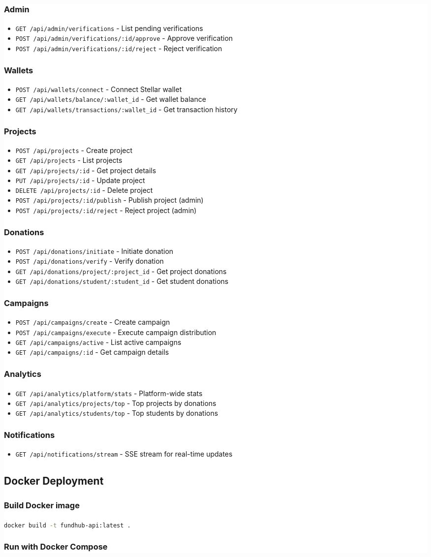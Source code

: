 ### Admin
- `GET /api/admin/verifications` - List pending verifications
- `POST /api/admin/verifications/:id/approve` - Approve verification
- `POST /api/admin/verifications/:id/reject` - Reject verification

### Wallets
- `POST /api/wallets/connect` - Connect Stellar wallet
- `GET /api/wallets/balance/:wallet_id` - Get wallet balance
- `GET /api/wallets/transactions/:wallet_id` - Get transaction history

### Projects
- `POST /api/projects` - Create project
- `GET /api/projects` - List projects
- `GET /api/projects/:id` - Get project details
- `PUT /api/projects/:id` - Update project
- `DELETE /api/projects/:id` - Delete project
- `POST /api/projects/:id/publish` - Publish project (admin)
- `POST /api/projects/:id/reject` - Reject project (admin)

### Donations
- `POST /api/donations/initiate` - Initiate donation
- `POST /api/donations/verify` - Verify donation
- `GET /api/donations/project/:project_id` - Get project donations
- `GET /api/donations/student/:student_id` - Get student donations

### Campaigns
- `POST /api/campaigns/create` - Create campaign
- `POST /api/campaigns/execute` - Execute campaign distribution
- `GET /api/campaigns/active` - List active campaigns
- `GET /api/campaigns/:id` - Get campaign details

### Analytics
- `GET /api/analytics/platform/stats` - Platform-wide stats
- `GET /api/analytics/projects/top` - Top projects by donations
- `GET /api/analytics/students/top` - Top students by donations

### Notifications
- `GET /api/notifications/stream` - SSE stream for real-time updates

## Docker Deployment

### Build Docker image

```bash
docker build -t fundhub-api:latest .
```

### Run with Docker Compose
